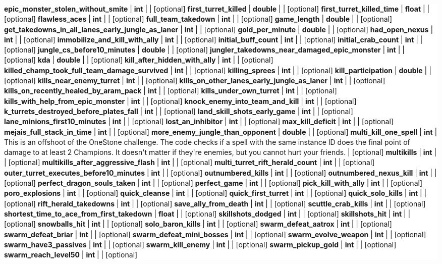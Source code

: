 **epic_monster_stolen_without_smite** | **int** |  | [optional] 
**first_turret_killed** | **double** |  | [optional] 
**first_turret_killed_time** | **float** |  | [optional] 
**flawless_aces** | **int** |  | [optional] 
**full_team_takedown** | **int** |  | [optional] 
**game_length** | **double** |  | [optional] 
**get_takedowns_in_all_lanes_early_jungle_as_laner** | **int** |  | [optional] 
**gold_per_minute** | **double** |  | [optional] 
**had_open_nexus** | **int** |  | [optional] 
**immobilize_and_kill_with_ally** | **int** |  | [optional] 
**initial_buff_count** | **int** |  | [optional] 
**initial_crab_count** | **int** |  | [optional] 
**jungle_cs_before10_minutes** | **double** |  | [optional] 
**jungler_takedowns_near_damaged_epic_monster** | **int** |  | [optional] 
**kda** | **double** |  | [optional] 
**kill_after_hidden_with_ally** | **int** |  | [optional] 
**killed_champ_took_full_team_damage_survived** | **int** |  | [optional] 
**killing_sprees** | **int** |  | [optional] 
**kill_participation** | **double** |  | [optional] 
**kills_near_enemy_turret** | **int** |  | [optional] 
**kills_on_other_lanes_early_jungle_as_laner** | **int** |  | [optional] 
**kills_on_recently_healed_by_aram_pack** | **int** |  | [optional] 
**kills_under_own_turret** | **int** |  | [optional] 
**kills_with_help_from_epic_monster** | **int** |  | [optional] 
**knock_enemy_into_team_and_kill** | **int** |  | [optional] 
**k_turrets_destroyed_before_plates_fall** | **int** |  | [optional] 
**land_skill_shots_early_game** | **int** |  | [optional] 
**lane_minions_first10_minutes** | **int** |  | [optional] 
**lost_an_inhibitor** | **int** |  | [optional] 
**max_kill_deficit** | **int** |  | [optional] 
**mejais_full_stack_in_time** | **int** |  | [optional] 
**more_enemy_jungle_than_opponent** | **double** |  | [optional] 
**multi_kill_one_spell** | **int** | This is an offshoot of the OneStone challenge. The code checks if a spell with the same instance ID does the final point of damage to at least 2 Champions. It doesn&#39;t matter if they&#39;re enemies, but you cannot hurt your friends. | [optional] 
**multikills** | **int** |  | [optional] 
**multikills_after_aggressive_flash** | **int** |  | [optional] 
**multi_turret_rift_herald_count** | **int** |  | [optional] 
**outer_turret_executes_before10_minutes** | **int** |  | [optional] 
**outnumbered_kills** | **int** |  | [optional] 
**outnumbered_nexus_kill** | **int** |  | [optional] 
**perfect_dragon_souls_taken** | **int** |  | [optional] 
**perfect_game** | **int** |  | [optional] 
**pick_kill_with_ally** | **int** |  | [optional] 
**poro_explosions** | **int** |  | [optional] 
**quick_cleanse** | **int** |  | [optional] 
**quick_first_turret** | **int** |  | [optional] 
**quick_solo_kills** | **int** |  | [optional] 
**rift_herald_takedowns** | **int** |  | [optional] 
**save_ally_from_death** | **int** |  | [optional] 
**scuttle_crab_kills** | **int** |  | [optional] 
**shortest_time_to_ace_from_first_takedown** | **float** |  | [optional] 
**skillshots_dodged** | **int** |  | [optional] 
**skillshots_hit** | **int** |  | [optional] 
**snowballs_hit** | **int** |  | [optional] 
**solo_baron_kills** | **int** |  | [optional] 
**swarm_defeat_aatrox** | **int** |  | [optional] 
**swarm_defeat_briar** | **int** |  | [optional] 
**swarm_defeat_mini_bosses** | **int** |  | [optional] 
**swarm_evolve_weapon** | **int** |  | [optional] 
**swarm_have3_passives** | **int** |  | [optional] 
**swarm_kill_enemy** | **int** |  | [optional] 
**swarm_pickup_gold** | **int** |  | [optional] 
**swarm_reach_level50** | **int** |  | [optional] 